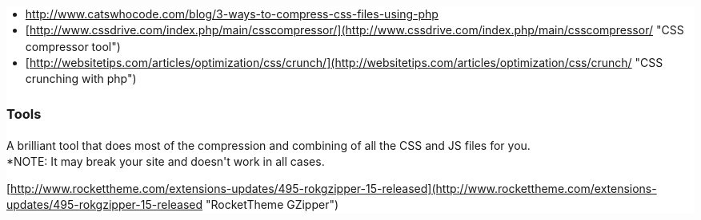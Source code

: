 - <http://www.catswhocode.com/blog/3-ways-to-compress-css-files-using-php>
- [http://www.cssdrive.com/index.php/main/csscompressor/](http://www.cssdrive.com/index.php/main/csscompressor/ "CSS compressor tool")
- [http://websitetips.com/articles/optimization/css/crunch/](http://websitetips.com/articles/optimization/css/crunch/ "CSS crunching with php")

### Tools

A brilliant tool that does most of the compression and combining of all the CSS and JS files for you.  
 \*NOTE: It may break your site and doesn't work in all cases.

[http://www.rockettheme.com/extensions-updates/495-rokgzipper-15-released](http://www.rockettheme.com/extensions-updates/495-rokgzipper-15-released "RocketTheme GZipper")